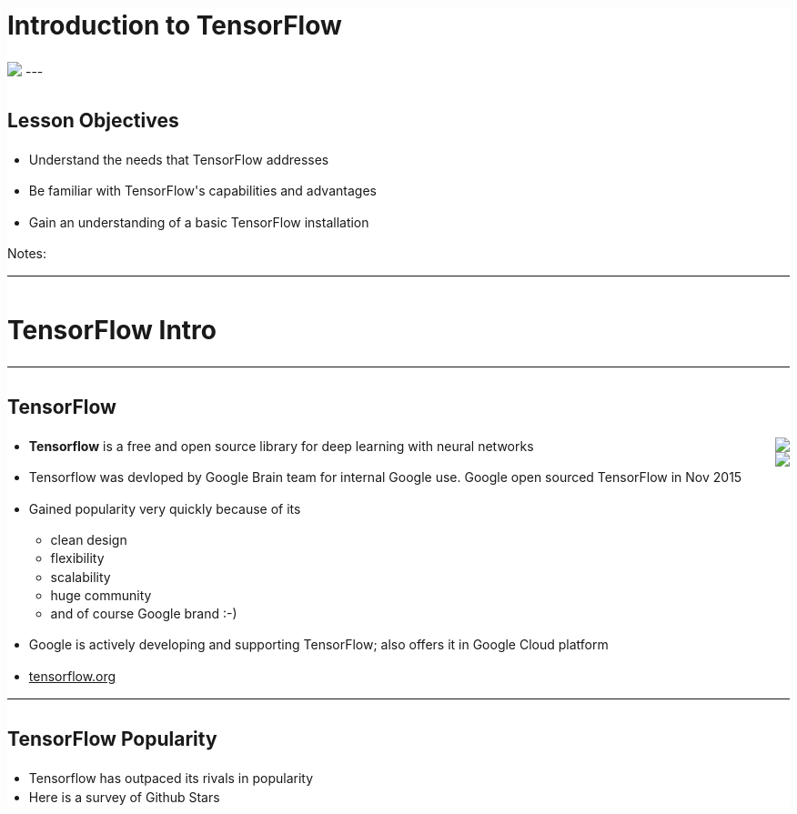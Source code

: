 # Introduction to TensorFlow



<img src="../../../assets/images/logos/tensorflow-logo-1.png" style="width:20%;" />
---

## Lesson Objectives


 * Understand the needs that TensorFlow addresses

 * Be familiar with TensorFlow's capabilities and advantages

 * Gain an understanding of a basic TensorFlow installation


Notes:


---

# TensorFlow Intro

---

## TensorFlow



<img src="../../../assets/images/logos/tensorflow-logo-1.png" style="float:right;" />
<img src="../../../assets/images/logos/google-ai-logo-1.png" style="float:right;clear:both;" />

 * __Tensorflow__ is a free and open source library for deep learning with neural networks

 * Tensorflow was devloped by Google Brain team for internal Google use.  Google open sourced TensorFlow in Nov 2015

 * Gained popularity very quickly because of its
    - clean design
    - flexibility
    - scalability
    - huge community
    - and of course Google brand :-)

 * Google is actively developing and supporting TensorFlow; also offers it in Google Cloud platform

- [tensorflow.org](http://www.tensorflow.org/)

---

## TensorFlow Popularity

 * Tensorflow has outpaced its rivals in popularity
 * Here is a survey of Github Stars
